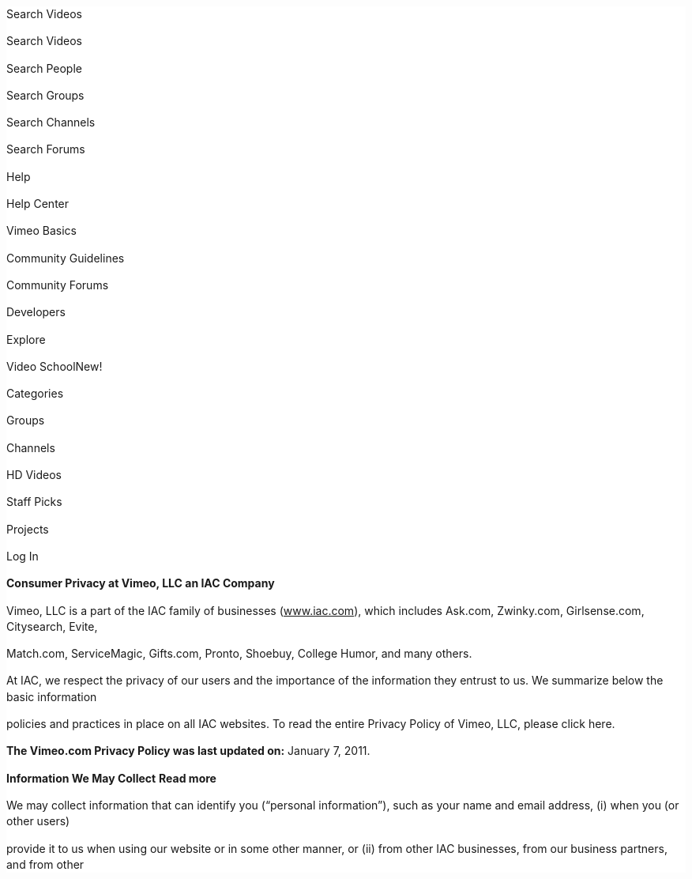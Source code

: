 Search Videos

 

Search Videos

Search People

Search Groups

Search Channels

Search Forums

Help

Help Center

Vimeo Basics

Community Guidelines

Community Forums

Developers

Explore

Video SchoolNew!

Categories

Groups

Channels

HD Videos

Staff Picks

Projects

Log In

**Consumer Privacy at Vimeo, LLC an IAC Company**

Vimeo, LLC is a part of the IAC family of businesses (www.iac.com), which includes Ask.com, Zwinky.com, Girlsense.com, Citysearch, Evite,

Match.com, ServiceMagic, Gifts.com, Pronto, Shoebuy, College Humor, and many others.

At IAC, we respect the privacy of our users and the importance of the information they entrust to us. We summarize below the basic information

policies and practices in place on all IAC websites. To read the entire Privacy Policy of Vimeo, LLC, please click here.

**The Vimeo.com Privacy Policy was last updated on:** January 7, 2011.

**Information We May Collect** **Read more**

We may collect information that can identify you (“personal information”), such as your name and email address, (i) when you (or other users)

provide it to us when using our website or in some other manner, or (ii) from other IAC businesses, from our business partners, and from other
